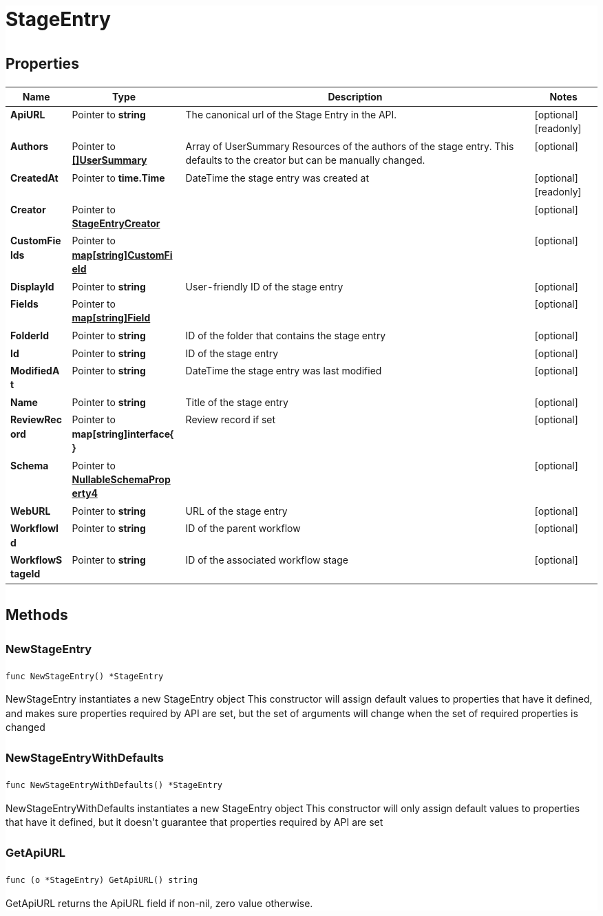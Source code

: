 # StageEntry

## Properties

Name | Type | Description | Notes
------------ | ------------- | ------------- | -------------
**ApiURL** | Pointer to **string** | The canonical url of the Stage Entry in the API. | [optional] [readonly] 
**Authors** | Pointer to [**[]UserSummary**](UserSummary.md) | Array of UserSummary Resources of the authors of the stage entry. This defaults to the creator but can be manually changed.  | [optional] 
**CreatedAt** | Pointer to **time.Time** | DateTime the stage entry was created at | [optional] [readonly] 
**Creator** | Pointer to [**StageEntryCreator**](StageEntryCreator.md) |  | [optional] 
**CustomFields** | Pointer to [**map[string]CustomField**](CustomField.md) |  | [optional] 
**DisplayId** | Pointer to **string** | User-friendly ID of the stage entry | [optional] 
**Fields** | Pointer to [**map[string]Field**](Field.md) |  | [optional] 
**FolderId** | Pointer to **string** | ID of the folder that contains the stage entry | [optional] 
**Id** | Pointer to **string** | ID of the stage entry | [optional] 
**ModifiedAt** | Pointer to **string** | DateTime the stage entry was last modified | [optional] 
**Name** | Pointer to **string** | Title of the stage entry | [optional] 
**ReviewRecord** | Pointer to **map[string]interface{}** | Review record if set | [optional] 
**Schema** | Pointer to [**NullableSchemaProperty4**](SchemaProperty4.md) |  | [optional] 
**WebURL** | Pointer to **string** | URL of the stage entry | [optional] 
**WorkflowId** | Pointer to **string** | ID of the parent workflow | [optional] 
**WorkflowStageId** | Pointer to **string** | ID of the associated workflow stage | [optional] 

## Methods

### NewStageEntry

`func NewStageEntry() *StageEntry`

NewStageEntry instantiates a new StageEntry object
This constructor will assign default values to properties that have it defined,
and makes sure properties required by API are set, but the set of arguments
will change when the set of required properties is changed

### NewStageEntryWithDefaults

`func NewStageEntryWithDefaults() *StageEntry`

NewStageEntryWithDefaults instantiates a new StageEntry object
This constructor will only assign default values to properties that have it defined,
but it doesn't guarantee that properties required by API are set

### GetApiURL

`func (o *StageEntry) GetApiURL() string`

GetApiURL returns the ApiURL field if non-nil, zero value otherwise.
